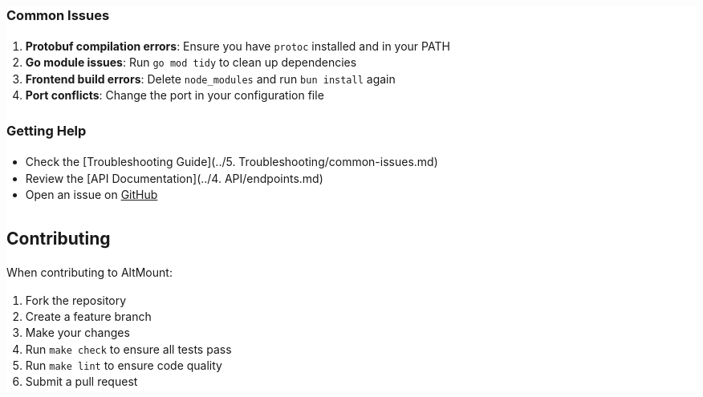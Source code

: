 ### Common Issues

1. **Protobuf compilation errors**: Ensure you have `protoc` installed and in your PATH
2. **Go module issues**: Run `go mod tidy` to clean up dependencies
3. **Frontend build errors**: Delete `node_modules` and run `bun install` again
4. **Port conflicts**: Change the port in your configuration file

### Getting Help

- Check the [Troubleshooting Guide](../5. Troubleshooting/common-issues.md)
- Review the [API Documentation](../4. API/endpoints.md)
- Open an issue on [GitHub](https://github.com/javi11/altmount/issues)

## Contributing

When contributing to AltMount:

1. Fork the repository
2. Create a feature branch
3. Make your changes
4. Run `make check` to ensure all tests pass
5. Run `make lint` to ensure code quality
6. Submit a pull request
